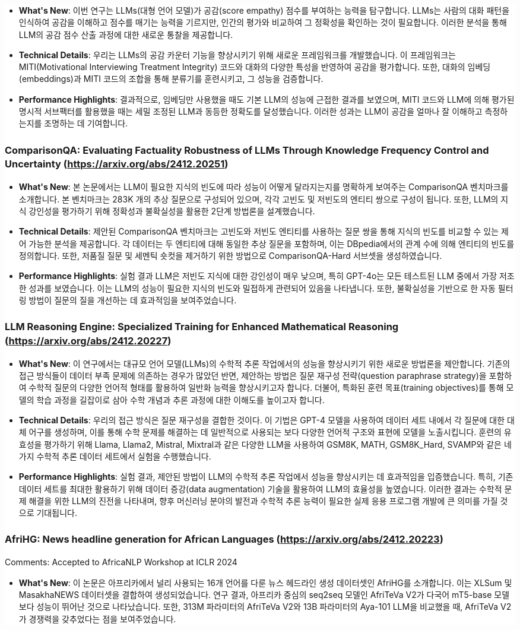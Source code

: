 - **What's New**: 이번 연구는 LLMs(대형 언어 모델)가 공감(score empathy) 점수를 부여하는 능력을 탐구합니다. LLMs는 사람의 대화 패턴을 인식하여 공감을 이해하고 점수를 매기는 능력을 기르지만, 인간의 평가와 비교하여 그 정확성을 확인하는 것이 필요합니다. 이러한 분석을 통해 LLM의 공감 점수 산출 과정에 대한 새로운 통찰을 제공합니다.

- **Technical Details**: 우리는 LLMs의 공감 카운터 기능을 향상시키기 위해 새로운 프레임워크를 개발했습니다. 이 프레임워크는 MITI(Motivational Interviewing Treatment Integrity) 코드와 대화의 다양한 특성을 반영하여 공감을 평가합니다. 또한, 대화의 임베딩(embeddings)과 MITI 코드의 조합을 통해 분류기를 훈련시키고, 그 성능을 검증합니다.

- **Performance Highlights**: 결과적으로, 임베딩만 사용했을 때도 기본 LLM의 성능에 근접한 결과를 보였으며, MITI 코드와 LLM에 의해 평가된 명시적 서브팩터를 활용했을 때는 세밀 조정된 LLM과 동등한 정확도를 달성했습니다. 이러한 성과는 LLM이 공감을 얼마나 잘 이해하고 측정하는지를 조명하는 데 기여합니다.



### ComparisonQA: Evaluating Factuality Robustness of LLMs Through Knowledge Frequency Control and Uncertainty (https://arxiv.org/abs/2412.20251)
- **What's New**: 본 논문에서는 LLM이 필요한 지식의 빈도에 따라 성능이 어떻게 달라지는지를 명확하게 보여주는 ComparisonQA 벤치마크를 소개합니다. 본 벤치마크는 283K 개의 추상 질문으로 구성되어 있으며, 각각 고빈도 및 저빈도의 엔티티 쌍으로 구성이 됩니다. 또한, LLM의 지식 강인성을 평가하기 위해 정확성과 불확실성을 활용한 2단계 방법론을 설계했습니다.

- **Technical Details**: 제안된 ComparisonQA 벤치마크는 고빈도와 저빈도 엔티티를 사용하는 질문 쌍을 통해 지식의 빈도를 비교할 수 있는 제어 가능한 분석을 제공합니다. 각 데이터는 두 엔티티에 대해 동일한 추상 질문을 포함하며, 이는 DBpedia에서의 관계 수에 의해 엔티티의 빈도를 정의합니다. 또한, 저품질 질문 및 세멘틱 숏컷을 제거하기 위한 방법으로 ComparisonQA-Hard 서브셋을 생성하였습니다.

- **Performance Highlights**: 실험 결과 LLM은 저빈도 지식에 대한 강인성이 매우 낮으며, 특히 GPT-4o는 모든 테스트된 LLM 중에서 가장 저조한 성과를 보였습니다. 이는 LLM의 성능이 필요한 지식의 빈도와 밀접하게 관련되어 있음을 나타냅니다. 또한, 불확실성을 기반으로 한 자동 필터링 방법이 질문의 질을 개선하는 데 효과적임을 보여주었습니다.



### LLM Reasoning Engine: Specialized Training for Enhanced Mathematical Reasoning (https://arxiv.org/abs/2412.20227)
- **What's New**: 이 연구에서는 대규모 언어 모델(LLMs)의 수학적 추론 작업에서의 성능을 향상시키기 위한 새로운 방법론을 제안합니다. 기존의 접근 방식들이 데이터 부족 문제에 의존하는 경우가 많았던 반면, 제안하는 방법은 질문 재구성 전략(question paraphrase strategy)을 포함하여 수학적 질문의 다양한 언어적 형태를 활용하여 일반화 능력을 향상시키고자 합니다. 더불어, 특화된 훈련 목표(training objectives)를 통해 모델의 학습 과정을 길잡이로 삼아 수학 개념과 추론 과정에 대한 이해도를 높이고자 합니다.

- **Technical Details**: 우리의 접근 방식은 질문 재구성을 결합한 것이다. 이 기법은 GPT-4 모델을 사용하여 데이터 세트 내에서 각 질문에 대한 대체 어구를 생성하며, 이를 통해 수학 문제를 해결하는 데 일반적으로 사용되는 보다 다양한 언어적 구조와 표현에 모델을 노출시킵니다. 훈련의 유효성을 평가하기 위해 Llama, Llama2, Mistral, Mixtral과 같은 다양한 LLM을 사용하여 GSM8K, MATH, GSM8K_Hard, SVAMP와 같은 네 가지 수학적 추론 데이터 세트에서 실험을 수행했습니다.

- **Performance Highlights**: 실험 결과, 제안된 방법이 LLM의 수학적 추론 작업에서 성능을 향상시키는 데 효과적임을 입증했습니다. 특히, 기존 데이터 세트를 최대한 활용하기 위해 데이터 증강(data augmentation) 기술을 활용하여 LLM의 효율성을 높였습니다. 이러한 결과는 수학적 문제 해결을 위한 LLM의 진전을 나타내며, 향후 머신러닝 분야의 발전과 수학적 추론 능력이 필요한 실제 응용 프로그램 개발에 큰 의미를 가질 것으로 기대됩니다.



### AfriHG: News headline generation for African Languages (https://arxiv.org/abs/2412.20223)
Comments:
          Accepted to AfricaNLP Workshop at ICLR 2024

- **What's New**: 이 논문은 아프리카에서 널리 사용되는 16개 언어를 다룬 뉴스 헤드라인 생성 데이터셋인 AfriHG를 소개합니다. 이는 XLSum 및 MasakhaNEWS 데이터셋을 결합하여 생성되었습니다. 연구 결과, 아프리카 중심의 seq2seq 모델인 AfriTeVa V2가 다국어 mT5-base 모델보다 성능이 뛰어난 것으로 나타났습니다. 또한, 313M 파라미터의 AfriTeVa V2와 13B 파라미터의 Aya-101 LLM을 비교했을 때, AfriTeVa V2가 경쟁력을 갖추었다는 점을 보여주었습니다.
